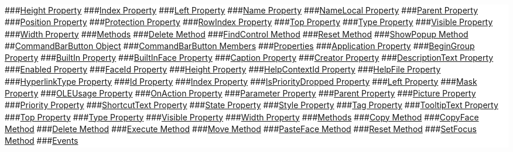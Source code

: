 ###[Height Property](commandbar-height-property-office.md)
###[Index Property](commandbar-index-property-office.md)
###[Left Property](commandbar-left-property-office.md)
###[Name Property](commandbar-name-property-office.md)
###[NameLocal Property](commandbar-namelocal-property-office.md)
###[Parent Property](commandbar-parent-property-office.md)
###[Position Property](commandbar-position-property-office.md)
###[Protection Property](commandbar-protection-property-office.md)
###[RowIndex Property](commandbar-rowindex-property-office.md)
###[Top Property](commandbar-top-property-office.md)
###[Type Property](commandbar-type-property-office.md)
###[Visible Property](commandbar-visible-property-office.md)
###[Width Property](commandbar-width-property-office.md)
###[Methods](commandbar-methods-office.md)
###[Delete Method](commandbar-delete-method-office.md)
###[FindControl Method](commandbar-findcontrol-method-office.md)
###[Reset Method](commandbar-reset-method-office.md)
###[ShowPopup Method](commandbar-showpopup-method-office.md)
##[CommandBarButton Object](commandbarbutton-object-office.md)
###[CommandBarButton Members](commandbarbutton-members-office.md)
###[Properties](commandbarbutton-properties-office.md)
###[Application Property](commandbarbutton-application-property-office.md)
###[BeginGroup Property](commandbarbutton-begingroup-property-office.md)
###[BuiltIn Property](commandbarbutton-builtin-property-office.md)
###[BuiltInFace Property](commandbarbutton-builtinface-property-office.md)
###[Caption Property](commandbarbutton-caption-property-office.md)
###[Creator Property](commandbarbutton-creator-property-office.md)
###[DescriptionText Property](commandbarbutton-descriptiontext-property-office.md)
###[Enabled Property](commandbarbutton-enabled-property-office.md)
###[FaceId Property](commandbarbutton-faceid-property-office.md)
###[Height Property](commandbarbutton-height-property-office.md)
###[HelpContextId Property](commandbarbutton-helpcontextid-property-office.md)
###[HelpFile Property](commandbarbutton-helpfile-property-office.md)
###[HyperlinkType Property](commandbarbutton-hyperlinktype-property-office.md)
###[Id Property](commandbarbutton-id-property-office.md)
###[Index Property](commandbarbutton-index-property-office.md)
###[IsPriorityDropped Property](commandbarbutton-isprioritydropped-property-office.md)
###[Left Property](commandbarbutton-left-property-office.md)
###[Mask Property](commandbarbutton-mask-property-office.md)
###[OLEUsage Property](commandbarbutton-oleusage-property-office.md)
###[OnAction Property](commandbarbutton-onaction-property-office.md)
###[Parameter Property](commandbarbutton-parameter-property-office.md)
###[Parent Property](commandbarbutton-parent-property-office.md)
###[Picture Property](commandbarbutton-picture-property-office.md)
###[Priority Property](commandbarbutton-priority-property-office.md)
###[ShortcutText Property](commandbarbutton-shortcuttext-property-office.md)
###[State Property](commandbarbutton-state-property-office.md)
###[Style Property](commandbarbutton-style-property-office.md)
###[Tag Property](commandbarbutton-tag-property-office.md)
###[TooltipText Property](commandbarbutton-tooltiptext-property-office.md)
###[Top Property](commandbarbutton-top-property-office.md)
###[Type Property](commandbarbutton-type-property-office.md)
###[Visible Property](commandbarbutton-visible-property-office.md)
###[Width Property](commandbarbutton-width-property-office.md)
###[Methods](commandbarbutton-methods-office.md)
###[Copy Method](commandbarbutton-copy-method-office.md)
###[CopyFace Method](commandbarbutton-copyface-method-office.md)
###[Delete Method](commandbarbutton-delete-method-office.md)
###[Execute Method](commandbarbutton-execute-method-office.md)
###[Move Method](commandbarbutton-move-method-office.md)
###[PasteFace Method](commandbarbutton-pasteface-method-office.md)
###[Reset Method](commandbarbutton-reset-method-office.md)
###[SetFocus Method](commandbarbutton-setfocus-method-office.md)
###[Events](commandbarbutton-events-office.md)